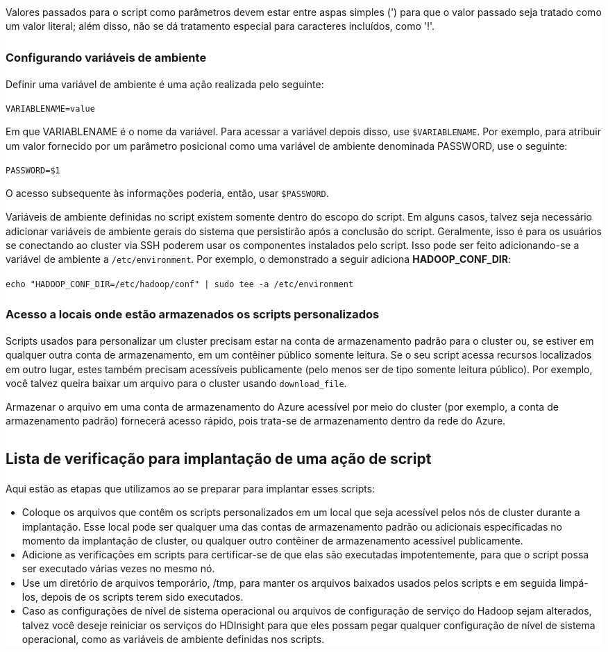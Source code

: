 Valores passados para o script como parâmetros devem estar entre aspas simples (') para que o valor passado seja tratado como um valor literal; além disso, não se dá tratamento especial para caracteres incluídos, como '!'.

### Configurando variáveis de ambiente
Definir uma variável de ambiente é uma ação realizada pelo seguinte:

    VARIABLENAME=value

Em que VARIABLENAME é o nome da variável. Para acessar a variável depois disso, use `$VARIABLENAME`. Por exemplo, para atribuir um valor fornecido por um parâmetro posicional como uma variável de ambiente denominada PASSWORD, use o seguinte:

    PASSWORD=$1

O acesso subsequente às informações poderia, então, usar `$PASSWORD`.

Variáveis de ambiente definidas no script existem somente dentro do escopo do script. Em alguns casos, talvez seja necessário adicionar variáveis de ambiente gerais do sistema que persistirão após a conclusão do script. Geralmente, isso é para os usuários se conectando ao cluster via SSH poderem usar os componentes instalados pelo script. Isso pode ser feito adicionando-se a variável de ambiente a `/etc/environment`. Por exemplo, o demonstrado a seguir adiciona **HADOOP\_CONF\_DIR**:

    echo "HADOOP_CONF_DIR=/etc/hadoop/conf" | sudo tee -a /etc/environment

### Acesso a locais onde estão armazenados os scripts personalizados
Scripts usados para personalizar um cluster precisam estar na conta de armazenamento padrão para o cluster ou, se estiver em qualquer outra conta de armazenamento, em um contêiner público somente leitura. Se o seu script acessa recursos localizados em outro lugar, estes também precisam acessíveis publicamente (pelo menos ser de tipo somente leitura público). Por exemplo, você talvez queira baixar um arquivo para o cluster usando `download_file`.

Armazenar o arquivo em uma conta de armazenamento do Azure acessível por meio do cluster (por exemplo, a conta de armazenamento padrão) fornecerá acesso rápido, pois trata-se de armazenamento dentro da rede do Azure.

## <a name="deployScript"></a>Lista de verificação para implantação de uma ação de script
Aqui estão as etapas que utilizamos ao se preparar para implantar esses scripts:

* Coloque os arquivos que contêm os scripts personalizados em um local que seja acessível pelos nós de cluster durante a implantação. Esse local pode ser qualquer uma das contas de armazenamento padrão ou adicionais especificadas no momento da implantação de cluster, ou qualquer outro contêiner de armazenamento acessível publicamente.
* Adicione as verificações em scripts para certificar-se de que elas são executadas impotentemente, para que o script possa ser executado várias vezes no mesmo nó.
* Use um diretório de arquivos temporário, /tmp, para manter os arquivos baixados usados pelos scripts e em seguida limpá-los, depois de os scripts terem sido executados.
* Caso as configurações de nível de sistema operacional ou arquivos de configuração de serviço do Hadoop sejam alterados, talvez você deseje reiniciar os serviços do HDInsight para que eles possam pegar qualquer configuração de nível de sistema operacional, como as variáveis de ambiente definidas nos scripts.
